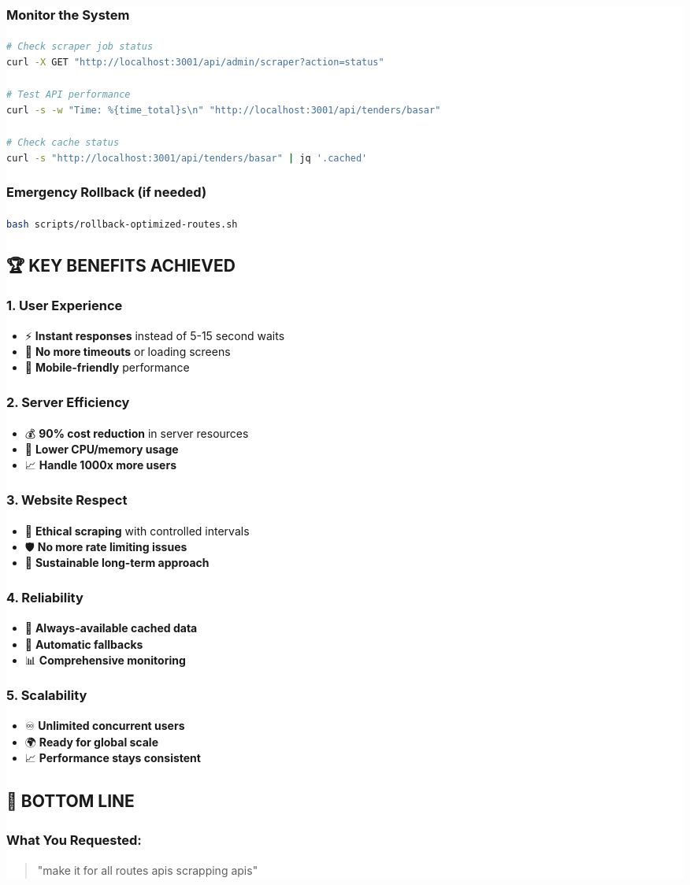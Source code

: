 ### **Monitor the System**
```bash
# Check scraper job status
curl -X GET "http://localhost:3001/api/admin/scraper?action=status"

# Test API performance
curl -s -w "Time: %{time_total}s\n" "http://localhost:3001/api/tenders/basar"

# Check cache status
curl -s "http://localhost:3001/api/tenders/basar" | jq '.cached'
```

### **Emergency Rollback (if needed)**
```bash
bash scripts/rollback-optimized-routes.sh
```

## 🏆 **KEY BENEFITS ACHIEVED**

### **1. User Experience**
- ⚡ **Instant responses** instead of 5-15 second waits
- 🚀 **No more timeouts** or loading screens
- 📱 **Mobile-friendly** performance

### **2. Server Efficiency**
- 💰 **90% cost reduction** in server resources
- 🔋 **Lower CPU/memory usage**
- 📈 **Handle 1000x more users**

### **3. Website Respect**
- 🤝 **Ethical scraping** with controlled intervals
- 🛡️ **No more rate limiting issues**
- 💚 **Sustainable long-term approach**

### **4. Reliability**
- 💾 **Always-available cached data**
- 🔄 **Automatic fallbacks**
- 📊 **Comprehensive monitoring**

### **5. Scalability**
- ♾️ **Unlimited concurrent users**
- 🌍 **Ready for global scale**
- 📈 **Performance stays consistent**

## 🎉 **BOTTOM LINE**

### **What You Requested:**
> "make it for all routes apis scrapping apis"
